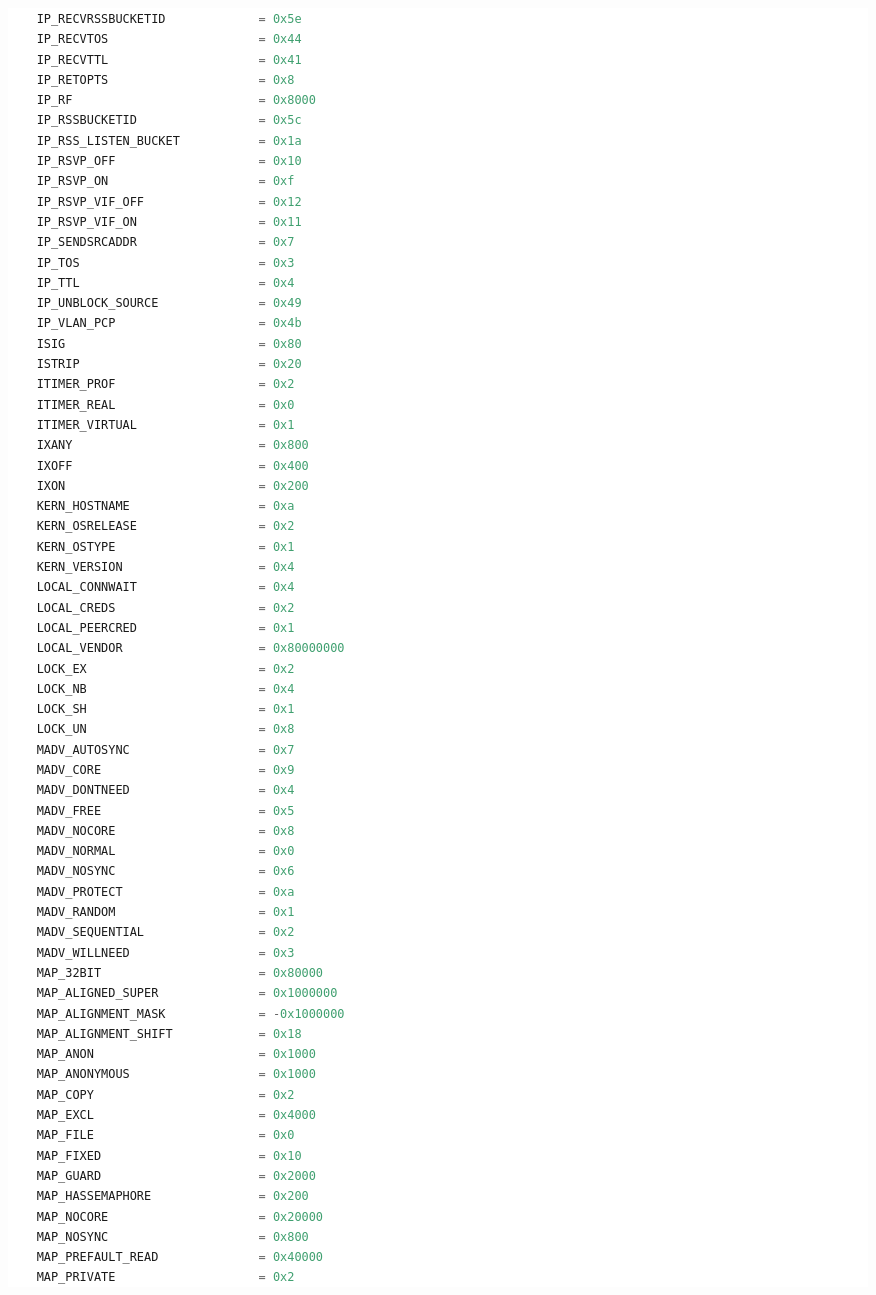 ```go
	IP_RECVRSSBUCKETID             = 0x5e
	IP_RECVTOS                     = 0x44
	IP_RECVTTL                     = 0x41
	IP_RETOPTS                     = 0x8
	IP_RF                          = 0x8000
	IP_RSSBUCKETID                 = 0x5c
	IP_RSS_LISTEN_BUCKET           = 0x1a
	IP_RSVP_OFF                    = 0x10
	IP_RSVP_ON                     = 0xf
	IP_RSVP_VIF_OFF                = 0x12
	IP_RSVP_VIF_ON                 = 0x11
	IP_SENDSRCADDR                 = 0x7
	IP_TOS                         = 0x3
	IP_TTL                         = 0x4
	IP_UNBLOCK_SOURCE              = 0x49
	IP_VLAN_PCP                    = 0x4b
	ISIG                           = 0x80
	ISTRIP                         = 0x20
	ITIMER_PROF                    = 0x2
	ITIMER_REAL                    = 0x0
	ITIMER_VIRTUAL                 = 0x1
	IXANY                          = 0x800
	IXOFF                          = 0x400
	IXON                           = 0x200
	KERN_HOSTNAME                  = 0xa
	KERN_OSRELEASE                 = 0x2
	KERN_OSTYPE                    = 0x1
	KERN_VERSION                   = 0x4
	LOCAL_CONNWAIT                 = 0x4
	LOCAL_CREDS                    = 0x2
	LOCAL_PEERCRED                 = 0x1
	LOCAL_VENDOR                   = 0x80000000
	LOCK_EX                        = 0x2
	LOCK_NB                        = 0x4
	LOCK_SH                        = 0x1
	LOCK_UN                        = 0x8
	MADV_AUTOSYNC                  = 0x7
	MADV_CORE                      = 0x9
	MADV_DONTNEED                  = 0x4
	MADV_FREE                      = 0x5
	MADV_NOCORE                    = 0x8
	MADV_NORMAL                    = 0x0
	MADV_NOSYNC                    = 0x6
	MADV_PROTECT                   = 0xa
	MADV_RANDOM                    = 0x1
	MADV_SEQUENTIAL                = 0x2
	MADV_WILLNEED                  = 0x3
	MAP_32BIT                      = 0x80000
	MAP_ALIGNED_SUPER              = 0x1000000
	MAP_ALIGNMENT_MASK             = -0x1000000
	MAP_ALIGNMENT_SHIFT            = 0x18
	MAP_ANON                       = 0x1000
	MAP_ANONYMOUS                  = 0x1000
	MAP_COPY                       = 0x2
	MAP_EXCL                       = 0x4000
	MAP_FILE                       = 0x0
	MAP_FIXED                      = 0x10
	MAP_GUARD                      = 0x2000
	MAP_HASSEMAPHORE               = 0x200
	MAP_NOCORE                     = 0x20000
	MAP_NOSYNC                     = 0x800
	MAP_PREFAULT_READ              = 0x40000
	MAP_PRIVATE                    = 0x2
```